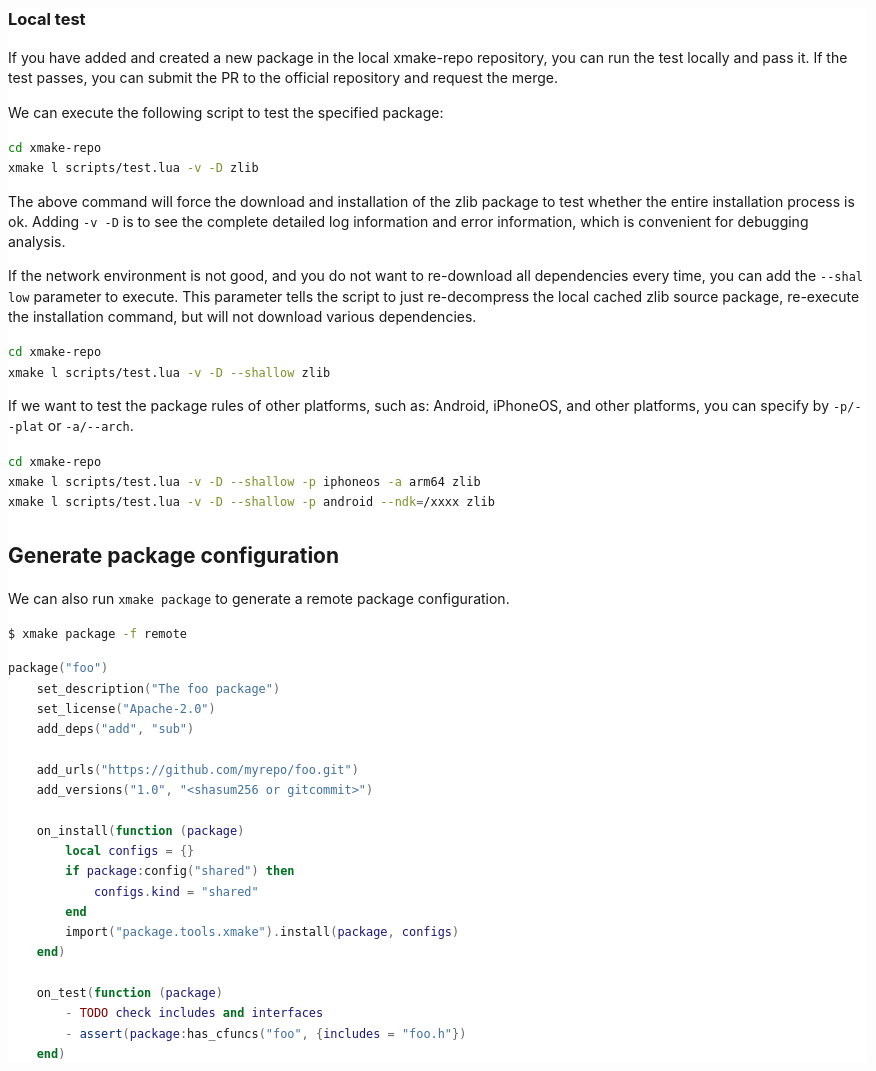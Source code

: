 ### Local test

If you have added and created a new package in the local xmake-repo repository, you can run the test locally and pass it. If the test passes, you can submit the PR to the official repository and request the merge.

We can execute the following script to test the specified package:

```sh
cd xmake-repo
xmake l scripts/test.lua -v -D zlib
```

The above command will force the download and installation of the zlib package to test whether the entire installation process is ok. Adding `-v -D` is to see the complete detailed log information and error information, which is convenient for debugging analysis.

If the network environment is not good, and you do not want to re-download all dependencies every time, you can add the `--shallow` parameter to execute. This parameter tells the script to just re-decompress the local cached zlib source package, re-execute the installation command, but will not download various dependencies.

```sh
cd xmake-repo
xmake l scripts/test.lua -v -D --shallow zlib
```

If we want to test the package rules of other platforms, such as: Android, iPhoneOS, and other platforms, you can specify by `-p/--plat` or `-a/--arch`.

```sh
cd xmake-repo
xmake l scripts/test.lua -v -D --shallow -p iphoneos -a arm64 zlib
xmake l scripts/test.lua -v -D --shallow -p android --ndk=/xxxx zlib
```

## Generate package configuration

We can also run `xmake package` to generate a remote package configuration.

```sh
$ xmake package -f remote
```

```lua [packages/f/foo/xmake.lua]
package("foo")
    set_description("The foo package")
    set_license("Apache-2.0")
    add_deps("add", "sub")

    add_urls("https://github.com/myrepo/foo.git")
    add_versions("1.0", "<shasum256 or gitcommit>")

    on_install(function (package)
        local configs = {}
        if package:config("shared") then
            configs.kind = "shared"
        end
        import("package.tools.xmake").install(package, configs)
    end)

    on_test(function (package)
        - TODO check includes and interfaces
        - assert(package:has_cfuncs("foo", {includes = "foo.h"})
    end)
```
